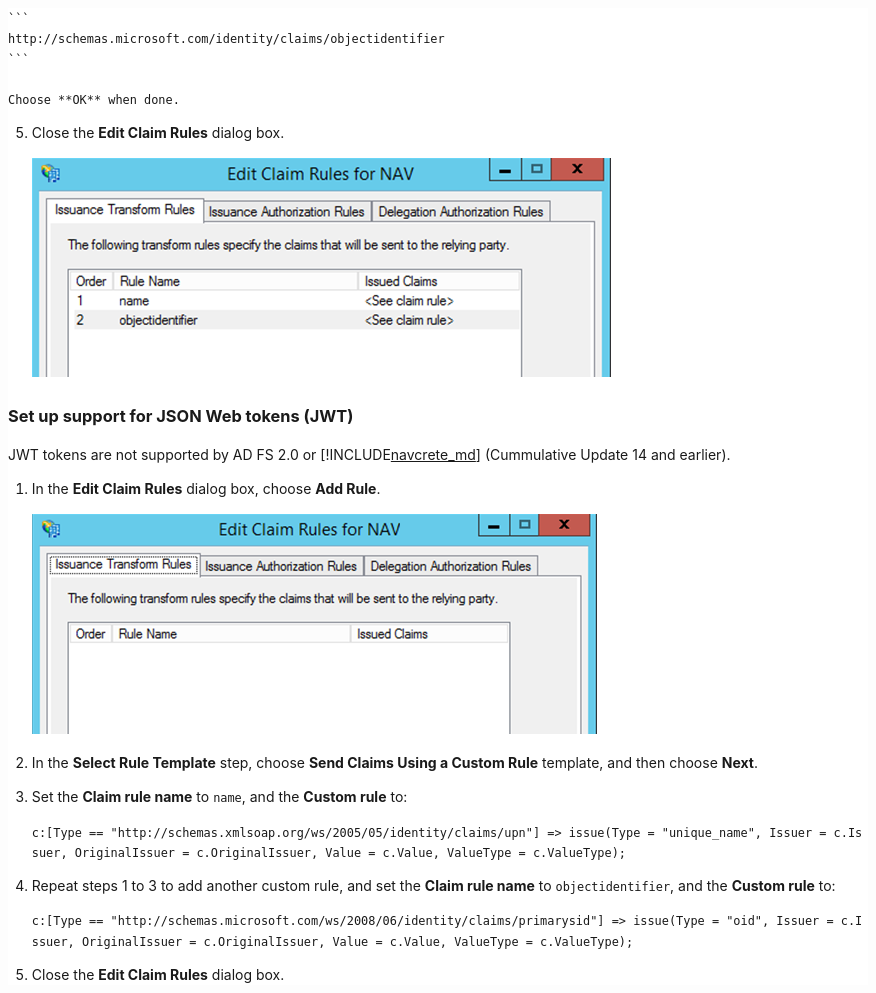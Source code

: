     ```
    http://schemas.microsoft.com/identity/claims/objectidentifier
    ```

    Choose **OK** when done.
5. Close the **Edit Claim Rules** dialog box.

    ![AD FS Edit Claims Rule Done](media/ADFS_EditClaimsRule2.png "AD FS Edit Claims Rule Done")

### Set up support for JSON Web tokens (JWT)
JWT tokens are not supported by AD FS 2.0 or [!INCLUDE[navcrete_md](includes/navcrete_md.md)] (Cummulative Update 14 and earlier).

1.  In the **Edit Claim Rules** dialog box, choose **Add Rule**.

    ![AD FS Edit Claims Rule](media/ADFS_Edit_Claims-Rule.png "AD FS Edit Claims Rule")
2.  In the **Select Rule Template** step, choose **Send Claims Using a Custom Rule** template, and then choose **Next**.
3. Set the **Claim rule name** to ```name```, and the  **Custom rule** to:

    ```
    c:[Type == "http://schemas.xmlsoap.org/ws/2005/05/identity/claims/upn"] => issue(Type = "unique_name", Issuer = c.Issuer, OriginalIssuer = c.OriginalIssuer, Value = c.Value, ValueType = c.ValueType);
    ```
4. Repeat steps 1 to 3 to add another custom rule, and set the **Claim rule name** to ```objectidentifier```, and the **Custom rule** to:

    ```
    c:[Type == "http://schemas.microsoft.com/ws/2008/06/identity/claims/primarysid"] => issue(Type = "oid", Issuer = c.Issuer, OriginalIssuer = c.OriginalIssuer, Value = c.Value, ValueType = c.ValueType);
    ```
5.  Close the **Edit Claim Rules** dialog box.